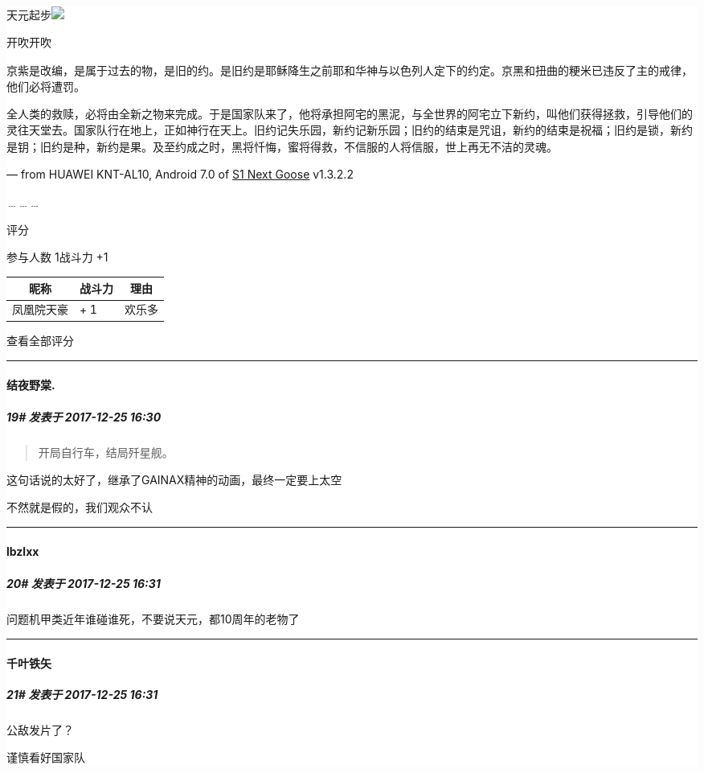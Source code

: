 
天元起步<img src="https://static.saraba1st.com/image/smiley/face2017/037.png" referrerpolicy="no-referrer">

开吹开吹

京紫是改编，是属于过去的物，是旧的约。是旧约是耶稣降生之前耶和华神与以色列人定下的约定。京黑和扭曲的粳米已违反了主的戒律，他们必将遭罚。

全人类的救赎，必将由全新之物来完成。于是国家队来了，他将承担阿宅的黑泥，与全世界的阿宅立下新约，叫他们获得拯救，引导他们的灵往天堂去。国家队行在地上，正如神行在天上。旧约记失乐园，新约记新乐园；旧约的结束是咒诅，新约的结束是祝福；旧约是锁，新约是钥；旧约是种，新约是果。及至约成之时，黑将忏悔，蜜将得救，不信服的人将信服，世上再无不洁的灵魂。

— from HUAWEI KNT-AL10, Android 7.0 of [S1 Next Goose](https://play.google.com/store/apps/details?id=me.ykrank.s1next) v1.3.2.2


﹍﹍﹍

评分


 参与人数 1战斗力 +1

|昵称|战斗力|理由|
|----|---|---|
| 凤凰院天豪| + 1|欢乐多|


查看全部评分


*****

####  结夜野棠.  
##### 19#       发表于 2017-12-25 16:30


<blockquote>开局自行车，结局歼星舰。</blockquote>

这句话说的太好了，继承了GAINAX精神的动画，最终一定要上太空


不然就是假的，我们观众不认


*****

####  lbzlxx  
##### 20#       发表于 2017-12-25 16:31


问题机甲类近年谁碰谁死，不要说天元，都10周年的老物了


*****

####  千叶铁矢  
##### 21#       发表于 2017-12-25 16:31


公敌发片了？

谨慎看好国家队
